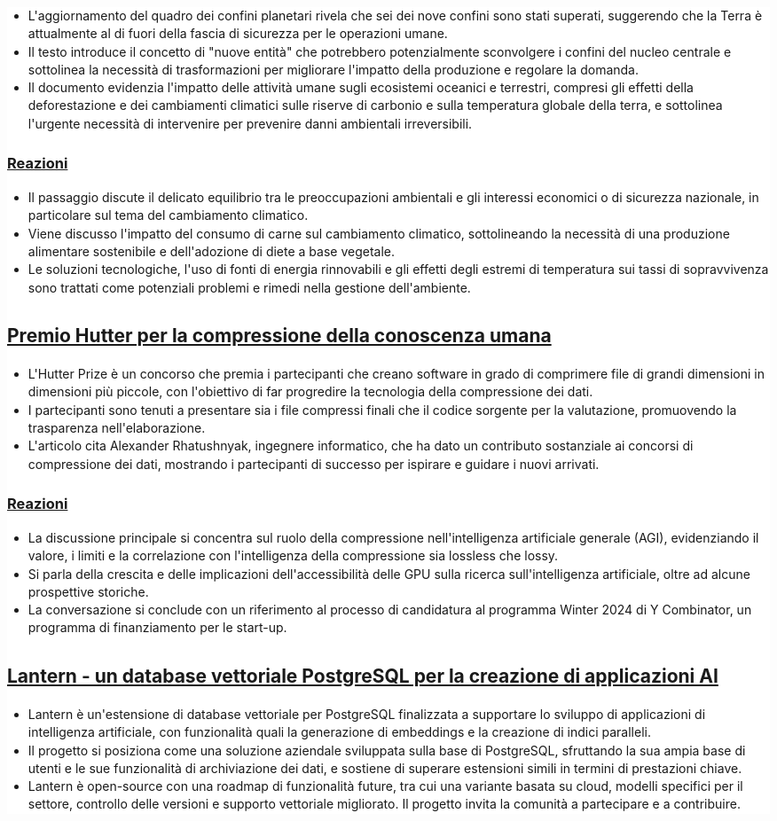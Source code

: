 - L'aggiornamento del quadro dei confini planetari rivela che sei dei nove confini sono stati superati, suggerendo che la Terra è attualmente al di fuori della fascia di sicurezza per le operazioni umane.
- Il testo introduce il concetto di "nuove entità" che potrebbero potenzialmente sconvolgere i confini del nucleo centrale e sottolinea la necessità di trasformazioni per migliorare l'impatto della produzione e regolare la domanda.
- Il documento evidenzia l'impatto delle attività umane sugli ecosistemi oceanici e terrestri, compresi gli effetti della deforestazione e dei cambiamenti climatici sulle riserve di carbonio e sulla temperatura globale della terra, e sottolinea l'urgente necessità di intervenire per prevenire danni ambientali irreversibili.

### [Reazioni](https://news.ycombinator.com/item?id=37500752)

- Il passaggio discute il delicato equilibrio tra le preoccupazioni ambientali e gli interessi economici o di sicurezza nazionale, in particolare sul tema del cambiamento climatico.
- Viene discusso l'impatto del consumo di carne sul cambiamento climatico, sottolineando la necessità di una produzione alimentare sostenibile e dell'adozione di diete a base vegetale.
- Le soluzioni tecnologiche, l'uso di fonti di energia rinnovabili e gli effetti degli estremi di temperatura sui tassi di sopravvivenza sono trattati come potenziali problemi e rimedi nella gestione dell'ambiente.

## [Premio Hutter per la compressione della conoscenza umana](http://prize.hutter1.net/)

- L'Hutter Prize è un concorso che premia i partecipanti che creano software in grado di comprimere file di grandi dimensioni in dimensioni più piccole, con l'obiettivo di far progredire la tecnologia della compressione dei dati.
- I partecipanti sono tenuti a presentare sia i file compressi finali che il codice sorgente per la valutazione, promuovendo la trasparenza nell'elaborazione.
- L'articolo cita Alexander Rhatushnyak, ingegnere informatico, che ha dato un contributo sostanziale ai concorsi di compressione dei dati, mostrando i partecipanti di successo per ispirare e guidare i nuovi arrivati.

### [Reazioni](https://news.ycombinator.com/item?id=37502329)

- La discussione principale si concentra sul ruolo della compressione nell'intelligenza artificiale generale (AGI), evidenziando il valore, i limiti e la correlazione con l'intelligenza della compressione sia lossless che lossy.
- Si parla della crescita e delle implicazioni dell'accessibilità delle GPU sulla ricerca sull'intelligenza artificiale, oltre ad alcune prospettive storiche.
- La conversazione si conclude con un riferimento al processo di candidatura al programma Winter 2024 di Y Combinator, un programma di finanziamento per le start-up.

## [Lantern - un database vettoriale PostgreSQL per la creazione di applicazioni AI](https://docs.lantern.dev/blog/2023/09/13/hello-world)

- Lantern è un'estensione di database vettoriale per PostgreSQL finalizzata a supportare lo sviluppo di applicazioni di intelligenza artificiale, con funzionalità quali la generazione di embeddings e la creazione di indici paralleli.
- Il progetto si posiziona come una soluzione aziendale sviluppata sulla base di PostgreSQL, sfruttando la sua ampia base di utenti e le sue funzionalità di archiviazione dei dati, e sostiene di superare estensioni simili in termini di prestazioni chiave.
- Lantern è open-source con una roadmap di funzionalità future, tra cui una variante basata su cloud, modelli specifici per il settore, controllo delle versioni e supporto vettoriale migliorato. Il progetto invita la comunità a partecipare e a contribuire.
